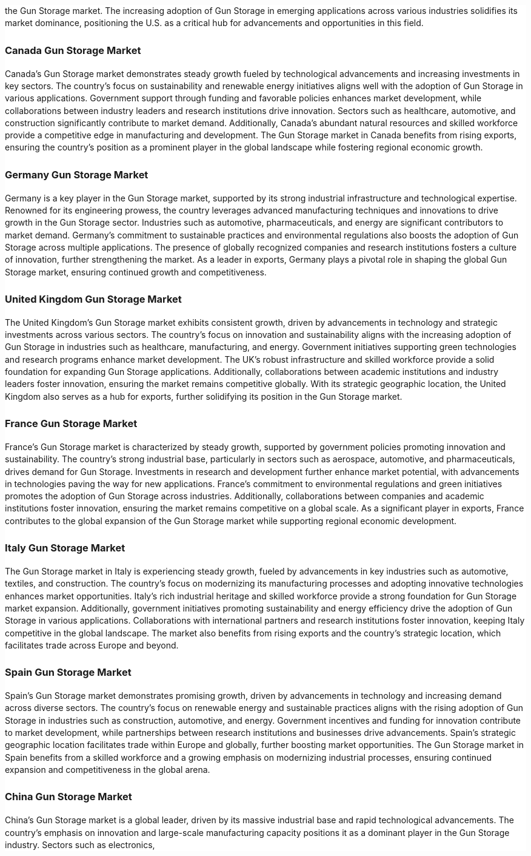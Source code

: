 the Gun Storage market. The increasing adoption of Gun Storage in emerging applications across various industries solidifies its market dominance, positioning the U.S. as a critical hub for advancements and opportunities in this field.</p><h3>Canada Gun Storage Market</h3><p>Canada&rsquo;s Gun Storage market demonstrates steady growth fueled by technological advancements and increasing investments in key sectors. The country&rsquo;s focus on sustainability and renewable energy initiatives aligns well with the adoption of Gun Storage in various applications. Government support through funding and favorable policies enhances market development, while collaborations between industry leaders and research institutions drive innovation. Sectors such as healthcare, automotive, and construction significantly contribute to market demand. Additionally, Canada&rsquo;s abundant natural resources and skilled workforce provide a competitive edge in manufacturing and development. The Gun Storage market in Canada benefits from rising exports, ensuring the country&rsquo;s position as a prominent player in the global landscape while fostering regional economic growth.</p><h3>Germany Gun Storage Market</h3><p>Germany is a key player in the Gun Storage market, supported by its strong industrial infrastructure and technological expertise. Renowned for its engineering prowess, the country leverages advanced manufacturing techniques and innovations to drive growth in the Gun Storage sector. Industries such as automotive, pharmaceuticals, and energy are significant contributors to market demand. Germany&rsquo;s commitment to sustainable practices and environmental regulations also boosts the adoption of Gun Storage across multiple applications. The presence of globally recognized companies and research institutions fosters a culture of innovation, further strengthening the market. As a leader in exports, Germany plays a pivotal role in shaping the global Gun Storage market, ensuring continued growth and competitiveness.</p><h3>United Kingdom Gun Storage Market</h3><p>The United Kingdom&rsquo;s Gun Storage market exhibits consistent growth, driven by advancements in technology and strategic investments across various sectors. The country&rsquo;s focus on innovation and sustainability aligns with the increasing adoption of Gun Storage in industries such as healthcare, manufacturing, and energy. Government initiatives supporting green technologies and research programs enhance market development. The UK&rsquo;s robust infrastructure and skilled workforce provide a solid foundation for expanding Gun Storage applications. Additionally, collaborations between academic institutions and industry leaders foster innovation, ensuring the market remains competitive globally. With its strategic geographic location, the United Kingdom also serves as a hub for exports, further solidifying its position in the Gun Storage market.</p><h3>France Gun Storage Market</h3><p>France&rsquo;s Gun Storage market is characterized by steady growth, supported by government policies promoting innovation and sustainability. The country&rsquo;s strong industrial base, particularly in sectors such as aerospace, automotive, and pharmaceuticals, drives demand for Gun Storage. Investments in research and development further enhance market potential, with advancements in technologies paving the way for new applications. France&rsquo;s commitment to environmental regulations and green initiatives promotes the adoption of Gun Storage across industries. Additionally, collaborations between companies and academic institutions foster innovation, ensuring the market remains competitive on a global scale. As a significant player in exports, France contributes to the global expansion of the Gun Storage market while supporting regional economic development.</p><h3>Italy Gun Storage Market</h3><p>The Gun Storage market in Italy is experiencing steady growth, fueled by advancements in key industries such as automotive, textiles, and construction. The country&rsquo;s focus on modernizing its manufacturing processes and adopting innovative technologies enhances market opportunities. Italy&rsquo;s rich industrial heritage and skilled workforce provide a strong foundation for Gun Storage market expansion. Additionally, government initiatives promoting sustainability and energy efficiency drive the adoption of Gun Storage in various applications. Collaborations with international partners and research institutions foster innovation, keeping Italy competitive in the global landscape. The market also benefits from rising exports and the country&rsquo;s strategic location, which facilitates trade across Europe and beyond.</p><h3>Spain Gun Storage Market</h3><p>Spain&rsquo;s Gun Storage market demonstrates promising growth, driven by advancements in technology and increasing demand across diverse sectors. The country&rsquo;s focus on renewable energy and sustainable practices aligns with the rising adoption of Gun Storage in industries such as construction, automotive, and energy. Government incentives and funding for innovation contribute to market development, while partnerships between research institutions and businesses drive advancements. Spain&rsquo;s strategic geographic location facilitates trade within Europe and globally, further boosting market opportunities. The Gun Storage market in Spain benefits from a skilled workforce and a growing emphasis on modernizing industrial processes, ensuring continued expansion and competitiveness in the global arena.</p><h3>China Gun Storage Market</h3><p>China&rsquo;s Gun Storage market is a global leader, driven by its massive industrial base and rapid technological advancements. The country&rsquo;s emphasis on innovation and large-scale manufacturing capacity positions it as a dominant player in the Gun Storage industry. Sectors such as electronics,